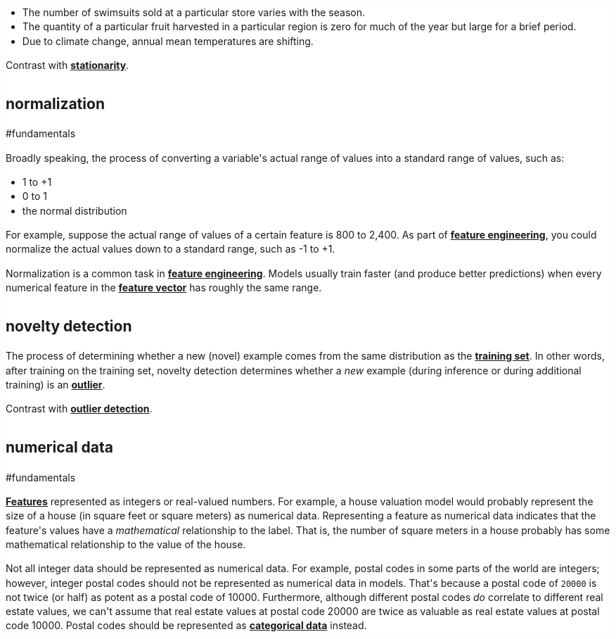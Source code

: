 - The number of swimsuits sold at a particular store varies with the season.
- The quantity of a particular fruit harvested in a particular region is zero for much of the year but large for a brief period.
- Due to climate change, annual mean temperatures are shifting.

Contrast with [**stationarity**](https://developers.google.com/machine-learning/glossary#stationarity).

## normalization

\#fundamentals

Broadly speaking, the process of converting a variable's actual range of values into a standard range of values, such as:

- 1 to +1
- 0 to 1
- the normal distribution

For example, suppose the actual range of values of a certain feature is 800 to 2,400. As part of [**feature engineering**](https://developers.google.com/machine-learning/glossary#feature_engineering), you could normalize the actual values down to a standard range, such as -1 to +1.

Normalization is a common task in [**feature engineering**](https://developers.google.com/machine-learning/glossary#feature_engineering). Models usually train faster (and produce better predictions) when every numerical feature in the [**feature vector**](https://developers.google.com/machine-learning/glossary#feature_vector) has roughly the same range.

## novelty detection

The process of determining whether a new (novel) example comes from the same distribution as the [**training set**](https://developers.google.com/machine-learning/glossary#training_set). In other words, after training on the training set, novelty detection determines whether a _new_ example (during inference or during additional training) is an [**outlier**](https://developers.google.com/machine-learning/glossary#outliers).

Contrast with [**outlier detection**](https://developers.google.com/machine-learning/glossary#outlier-detection).

## numerical data

\#fundamentals

[**Features**](https://developers.google.com/machine-learning/glossary#feature) represented as integers or real-valued numbers. For example, a house valuation model would probably represent the size of a house (in square feet or square meters) as numerical data. Representing a feature as numerical data indicates that the feature's values have a _mathematical_ relationship to the label. That is, the number of square meters in a house probably has some mathematical relationship to the value of the house.

Not all integer data should be represented as numerical data. For example, postal codes in some parts of the world are integers; however, integer postal codes should not be represented as numerical data in models. That's because a postal code of `20000` is not twice (or half) as potent as a postal code of 10000. Furthermore, although different postal codes _do_ correlate to different real estate values, we can't assume that real estate values at postal code 20000 are twice as valuable as real estate values at postal code 10000. Postal codes should be represented as [**categorical data**](https://developers.google.com/machine-learning/glossary#categorical_data) instead.
